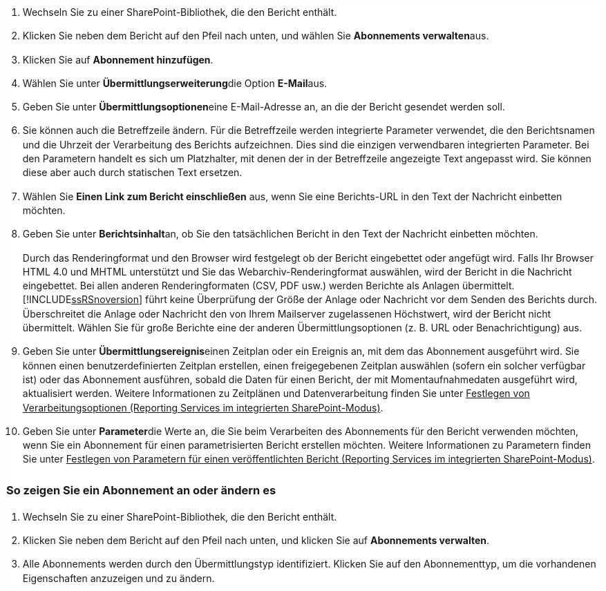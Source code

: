 1.  Wechseln Sie zu einer SharePoint-Bibliothek, die den Bericht enthält.  
  
2.  Klicken Sie neben dem Bericht auf den Pfeil nach unten, und wählen Sie **Abonnements verwalten**aus.  
  
3.  Klicken Sie auf **Abonnement hinzufügen**.  
  
4.  Wählen Sie unter **Übermittlungserweiterung**die Option **E-Mail**aus.  
  
5.  Geben Sie unter **Übermittlungsoptionen**eine E-Mail-Adresse an, an die der Bericht gesendet werden soll.  
  
6.  Sie können auch die Betreffzeile ändern. Für die Betreffzeile werden integrierte Parameter verwendet, die den Berichtsnamen und die Uhrzeit der Verarbeitung des Berichts aufzeichnen. Dies sind die einzigen verwendbaren integrierten Parameter. Bei den Parametern handelt es sich um Platzhalter, mit denen der in der Betreffzeile angezeigte Text angepasst wird. Sie können diese aber auch durch statischen Text ersetzen.  
  
7.  Wählen Sie **Einen Link zum Bericht einschließen** aus, wenn Sie eine Berichts-URL in den Text der Nachricht einbetten möchten.  
  
8.  Geben Sie unter **Berichtsinhalt**an, ob Sie den tatsächlichen Bericht in den Text der Nachricht einbetten möchten.  
  
     Durch das Renderingformat und den Browser wird festgelegt ob der Bericht eingebettet oder angefügt wird. Falls Ihr Browser HTML 4.0 und MHTML unterstützt und Sie das Webarchiv-Renderingformat auswählen, wird der Bericht in die Nachricht eingebettet. Bei allen anderen Renderingformaten (CSV, PDF usw.) werden Berichte als Anlagen übermittelt. [!INCLUDE[ssRSnoversion](../../includes/ssrsnoversion-md.md)] führt keine Überprüfung der Größe der Anlage oder Nachricht vor dem Senden des Berichts durch. Überschreitet die Anlage oder Nachricht den von Ihrem Mailserver zugelassenen Höchstwert, wird der Bericht nicht übermittelt. Wählen Sie für große Berichte eine der anderen Übermittlungsoptionen (z. B. URL oder Benachrichtigung) aus.  
  
9. Geben Sie unter **Übermittlungsereignis**einen Zeitplan oder ein Ereignis an, mit dem das Abonnement ausgeführt wird. Sie können einen benutzerdefinierten Zeitplan erstellen, einen freigegebenen Zeitplan auswählen (sofern ein solcher verfügbar ist) oder das Abonnement ausführen, sobald die Daten für einen Bericht, der mit Momentaufnahmedaten ausgeführt wird, aktualisiert werden. Weitere Informationen zu Zeitplänen und Datenverarbeitung finden Sie unter [Festlegen von Verarbeitungsoptionen (Reporting Services im integrierten SharePoint-Modus)](../../reporting-services/report-server-sharepoint/set-processing-options-reporting-services-in-sharepoint-integrated-mode.md).  
  
10. Geben Sie unter **Parameter**die Werte an, die Sie beim Verarbeiten des Abonnements für den Bericht verwenden möchten, wenn Sie ein Abonnement für einen parametrisierten Bericht erstellen möchten. Weitere Informationen zu Parametern finden Sie unter [Festlegen von Parametern für einen veröffentlichten Bericht &#40;Reporting Services im integrierten SharePoint-Modus&#41;](../../reporting-services/report-design/set-parameters-on-a-published-report-sharepoint-integrated-mode.md).  
  
###  <a name="bkmk_to_modify_subscription"></a> So zeigen Sie ein Abonnement an oder ändern es  
  
1.  Wechseln Sie zu einer SharePoint-Bibliothek, die den Bericht enthält.  
  
2.  Klicken Sie neben dem Bericht auf den Pfeil nach unten, und klicken Sie auf **Abonnements verwalten**.  
  
3.  Alle Abonnements werden durch den Übermittlungstyp identifiziert. Klicken Sie auf den Abonnementtyp, um die vorhandenen Eigenschaften anzuzeigen und zu ändern.  
  